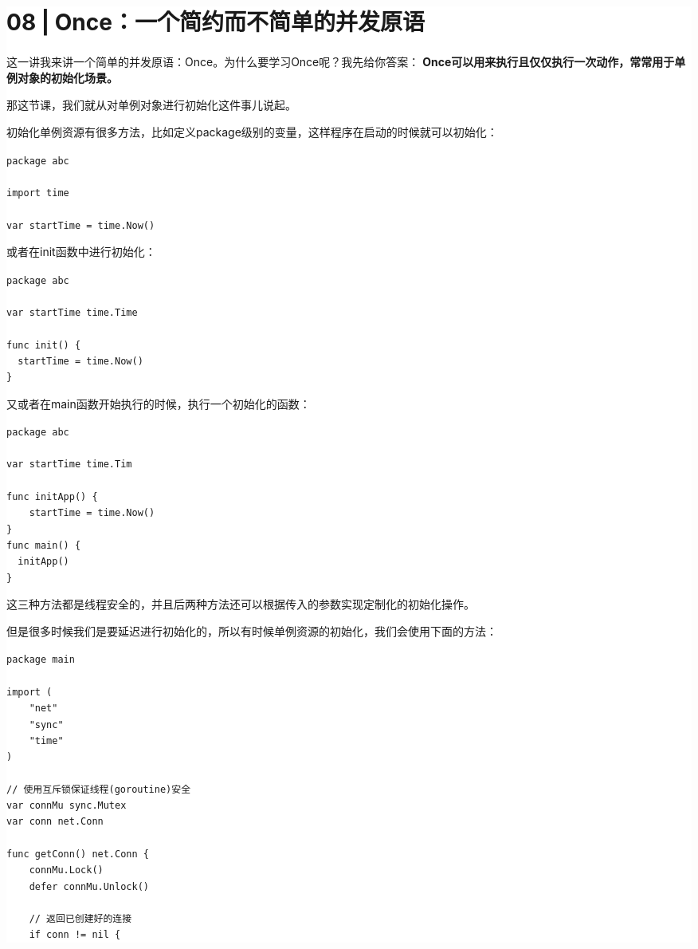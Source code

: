 # 08 | Once：一个简约而不简单的并发原语
这一讲我来讲一个简单的并发原语：Once。为什么要学习Once呢？我先给你答案： **Once可以用来执行且仅仅执行一次动作，常常用于单例对象的初始化场景。**

那这节课，我们就从对单例对象进行初始化这件事儿说起。

初始化单例资源有很多方法，比如定义package级别的变量，这样程序在启动的时候就可以初始化：

```
package abc

import time

var startTime = time.Now()

```

或者在init函数中进行初始化：

```
package abc

var startTime time.Time

func init() {
  startTime = time.Now()
}

```

又或者在main函数开始执行的时候，执行一个初始化的函数：

```
package abc

var startTime time.Tim

func initApp() {
    startTime = time.Now()
}
func main() {
  initApp()
}

```

这三种方法都是线程安全的，并且后两种方法还可以根据传入的参数实现定制化的初始化操作。

但是很多时候我们是要延迟进行初始化的，所以有时候单例资源的初始化，我们会使用下面的方法：

```
package main

import (
    "net"
    "sync"
    "time"
)

// 使用互斥锁保证线程(goroutine)安全
var connMu sync.Mutex
var conn net.Conn

func getConn() net.Conn {
    connMu.Lock()
    defer connMu.Unlock()

    // 返回已创建好的连接
    if conn != nil {
```